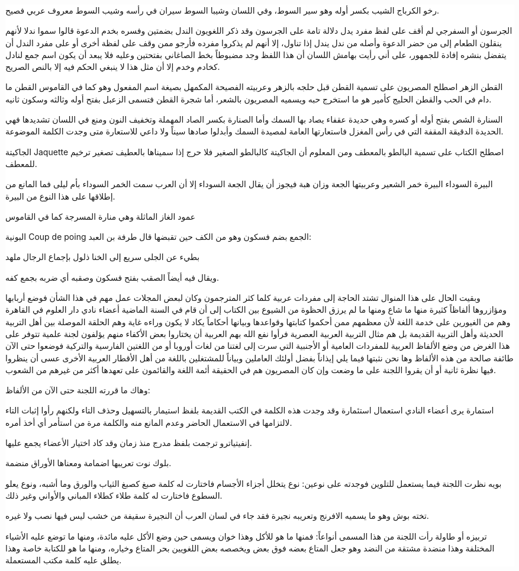  رخو الكرباج الشيب بكسر أوله وهو سير السوط، وفي اللسان وشيبا السوط سيران في رأسه وشيب السوط معروف عربي فصيح. 

 الجرسون أو السفرجي لم أقف على لفظ مفرد يدل دلالة تامة على الجرسون وقد ذكر اللغويون الندل بضمتين وفسره بخدم الدعوة قالوا سموا ندلا لأنهم ينقلون الطعام إلى من حضر الدعوة وأصله من ندل يندل إذا تناول، إلا أنهم لم يذكروا مفرده فأرجو ممن وقف على لفظة أخرى أو على مفرد الندل أن يتفضل بنشره إفادة للجمهور، على أني رأيت بهامش اللسان أن هذا اللفظ وجد مضبوطاً بخط الصاغاني بفتحتين وعليه فلا يبعد أن يكون اسم جمع لنادل كخادم وخدم إلا أن مثل هذا لا ينبغي الحكم فيه إلا بالنص الصريح. 

 القطن الزهر اصطلح المصريون على تسمية القطن قبل حلجه بالزهر وعربيته الفصيحة المكمهل بصيغة اسم المفعول وهو كما في القاموس القطن ما دام في الحب والقطن الحليج كأمير هو ما استخرج حبه ويسميه المصريون بالشعر، أما شجرة القطن فتسمى الزعبل بفتح أوله وثالثه وسكون ثانيه. 
 
 السنارة  الشص بفتح أوله أو كسره وهي حديدة عقفاء يصاد بها السمك وأما الصنارة بكسر الصاد المهملة وتخفيف النون ومنع في اللسان تشديدها فهي الحديدة الدقيقة المقفة التي في رأس المغزل فاستعارتها العامة لمصيدة السمك وأبدلوا صادها سيناً ولا داعي للاستعارة   متى وجدت الكلمة الموضوعة. 

 الجاكيتة  Jaquette  اصطلح الكتاب على تسمية  البالطو  بالمعطف ومن المعلوم أن الجاكيتة كالبالطو الصغير فلا حرج إذا سميناها بالعطيف تصغير ترخيم للمعطف. 

 البيرة السوداء  البيرة خمر الشعير وعربيتها الجعة وزان هبة فيجوز أن يقال الجعة السوداء إلا أن العرب سمت الخمر السوداء بأم ليلى فما المانع من إطلاقها على هذا النوع من البيرة. 

 عمود الغاز  الماثلة وهي منارة المسرجة كما في القاموس 

 البونية  Coup de poing  الجمع بضم فسكون وهو من الكف حين تقبضها قال طرفة بن العبد: 

 بطيء عن الجلى سريع إلى الخنا   ذلول بإجماع الرجال ملهد  

 ويقال فيه أيضاً الصقب بفتح فسكون وصقبه أي ضربه بجمع كفه. 

 وبقيت الحال على هذا المنوال تشتد الحاجة إلى مفردات عربية كلما كثر المترجمون وكان لبعض المجلات عمل مهم في هذا الشأن فوضع أربابها ومؤازروها ألفاظاً كثيرة منها ما شاع ومنها ما لم يرزق الحظوة من الشيوع بين الكتاب إلى أن قام في السنة الماضية أعضاء نادي دار العلوم في القاهرة وهم من الغيورين على خدمة اللغة لأن معظمهم ممن أحكموا كتابتها وقواعدها وبيانها أحكاماً يكاد لا يكون وراءه غاية وهم الحلقة الموصلة بين أهل التربية الحديثة وأهل التربية القديمة بل هم مثال التربية العربية العصرية فرأوا نفع الله بهم العربية أن يختاروا بعض الأكفاء منهم يؤلفون لجنة علمية تتوفر على هذا الغرض من وضع الألفاظ العربية للمفردات العامية أو الأجنبية التي سرت إلى لغتنا من لغات أوروبا أو من اللغتين الفارسية والتركية فوضعوا حتى الآن طائفة صالحة من هذه الألفاظ وها نحن نثبتها فيما يلي إيذاناً بفضل أولئك العاملين وبياناً للمشتغلين باللغة من أهل الأقطار العربية الأخرى عسى أن ينظروا فيها نظرة ثانية أو أن يقروا اللجنة على ما وضعت وإن كان المصريون هم في الحقيقة أئمة اللغة والقائمون على تعهدها أكثر من غيرهم من الشعوب. 
 
 وهاك ما قررته اللجنة حتى الآن من الألفاظ: 

 استمارة يرى أعضاء النادي استعمال استئمارة وقد وجدت هذه الكلمة في الكتب القديمة   بلفظ استيمار بالتسهيل وحذف التاء ولكنهم رأوا إثبات التاء لالتزامها في الاستعمال الحاضر وعدم المانع منه والكلمة مرة من استأمر أي أخذ أمره. 

 إنفيتياترو ترجمت بلفظ مدرج منذ زمان وقد كاد اختيار الأعضاء يجمع عليها. 

 بلوك نوت تعريبها اضمامة ومعناها الأوراق منضمة. 

 بويه نظرت اللجنة فيما يستعمل للتلوين فوجدته على نوعين: نوع يتخلل أجزاء الأجسام فاختارت له كلمة صبغ كصبغ الثياب والورق وما أشبه، ونوع يعلو السطوع فاختارت له كلمة طلاء كطلاء المباني والأواني وغير ذلك. 

 تخته بوش وهو ما يسميه الافرنج وتعريبه نجيرة فقد جاء في لسان العرب أن النجيرة سقيفة من خشب ليس فيها نصب ولا غيره. 

 تربيزه أو طاولة رأت اللجنة من هذا المسمى أنواعاً: فمنها ما هو للأكل وهذا خوان ويسمى حين وضع الأكل عليه مائدة، ومنها ما توضع عليه الأشياء المختلفة وهذا منضدة مشتقة من النضد وهو جعل المتاع بعضه فوق بعض ويخصصه بعض اللغويين بحر المتاع وخياره، ومنها ما هو للكتابة خاصة وهذا يطلق عليه كلمة مكتب المستعملة. 
